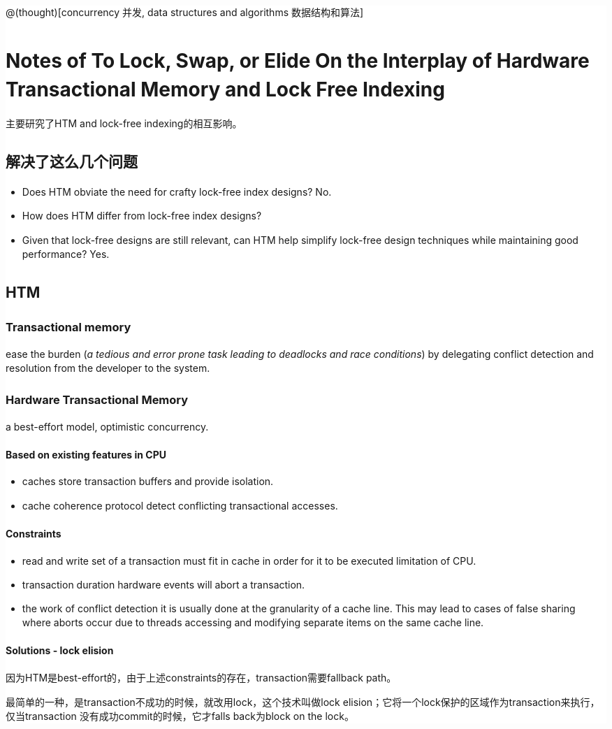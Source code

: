 @(thought)[concurrency 并发, data structures and algorithms 数据结构和算法]

# Notes of To Lock, Swap, or Elide On the Interplay of Hardware Transactional Memory and Lock Free Indexing

主要研究了HTM and lock-free indexing的相互影响。

## 解决了这么几个问题

* Does HTM obviate the need for crafty lock-free index designs?
No.

* How does HTM differ from lock-free index designs?

* Given that lock-free designs are still relevant, can HTM help simplify lock-free design techniques while maintaining good performance?
Yes.

## HTM

### Transactional memory

ease the burden (*a tedious and error prone task leading to deadlocks and race conditions*) by delegating conflict detection and resolution from the developer to the system.

### Hardware Transactional Memory

a best-effort model, optimistic concurrency.

#### Based on existing features in CPU

* caches
store transaction buffers and provide isolation.

* cache coherence protocol
detect conflicting transactional accesses.

#### Constraints

* read and write set of a transaction must fit in cache in order for it to be executed
limitation of CPU.

* transaction duration
hardware events will abort a transaction.

* the work of conflict detection
it is usually done at the granularity of a cache line. This may lead to cases of false sharing where aborts occur due to threads accessing and modifying separate items on the same cache line.

#### Solutions - lock elision

因为HTM是best-effort的，由于上述constraints的存在，transaction需要fallback path。

最简单的一种，是transaction不成功的时候，就改用lock，这个技术叫做lock elision；它将一个lock保护的区域作为transaction来执行，仅当transaction 没有成功commit的时候，它才falls back为block on the lock。
